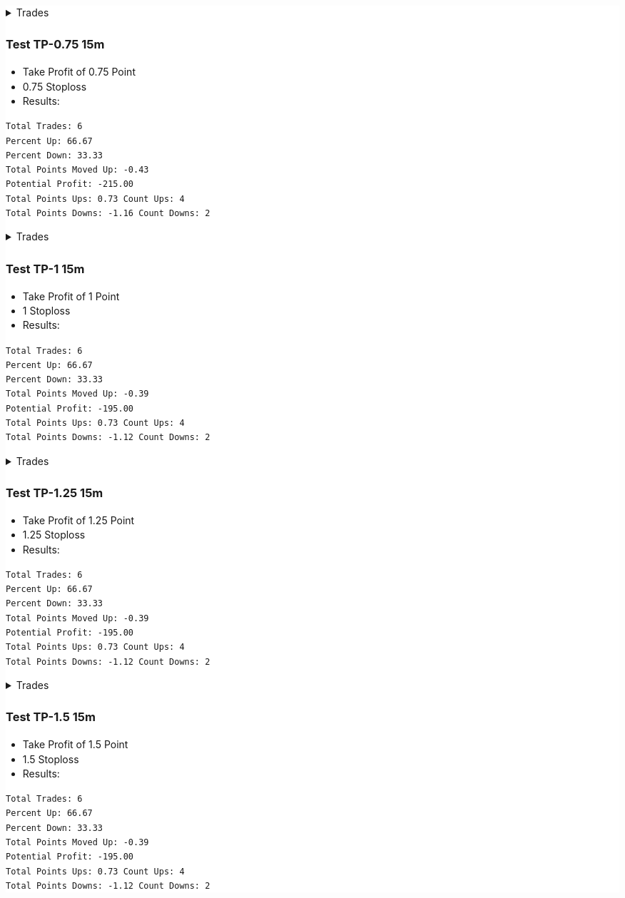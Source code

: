 <details><summary>Trades</summary></details>

### Test TP-0.75 15m
* Take Profit of 0.75 Point
* 0.75 Stoploss
* Results:
```
Total Trades: 6
Percent Up: 66.67
Percent Down: 33.33
Total Points Moved Up: -0.43
Potential Profit: -215.00
Total Points Ups: 0.73 Count Ups: 4
Total Points Downs: -1.16 Count Downs: 2
```

<details><summary>Trades</summary></details>

### Test TP-1 15m
* Take Profit of 1 Point
* 1 Stoploss
* Results:
```
Total Trades: 6
Percent Up: 66.67
Percent Down: 33.33
Total Points Moved Up: -0.39
Potential Profit: -195.00
Total Points Ups: 0.73 Count Ups: 4
Total Points Downs: -1.12 Count Downs: 2
```

<details><summary>Trades</summary></details>

### Test TP-1.25 15m
* Take Profit of 1.25 Point
* 1.25 Stoploss
* Results:
```
Total Trades: 6
Percent Up: 66.67
Percent Down: 33.33
Total Points Moved Up: -0.39
Potential Profit: -195.00
Total Points Ups: 0.73 Count Ups: 4
Total Points Downs: -1.12 Count Downs: 2
```

<details><summary>Trades</summary></details>

### Test TP-1.5 15m
* Take Profit of 1.5 Point
* 1.5 Stoploss
* Results:
```
Total Trades: 6
Percent Up: 66.67
Percent Down: 33.33
Total Points Moved Up: -0.39
Potential Profit: -195.00
Total Points Ups: 0.73 Count Ups: 4
Total Points Downs: -1.12 Count Downs: 2
```
